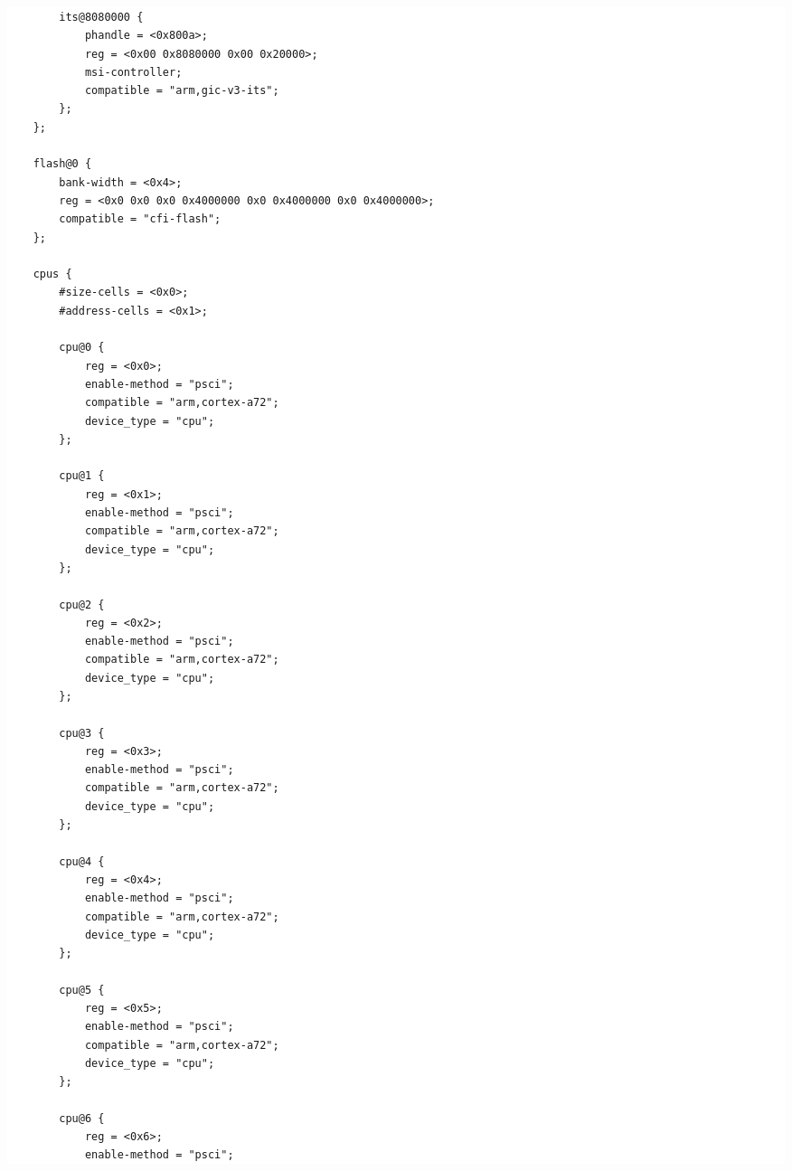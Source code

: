 ```shell
        its@8080000 {
            phandle = <0x800a>;
            reg = <0x00 0x8080000 0x00 0x20000>;
            msi-controller;
            compatible = "arm,gic-v3-its";
        };
    };

    flash@0 {
        bank-width = <0x4>;
        reg = <0x0 0x0 0x0 0x4000000 0x0 0x4000000 0x0 0x4000000>;
        compatible = "cfi-flash";
    };

    cpus {
        #size-cells = <0x0>;
        #address-cells = <0x1>;

        cpu@0 {
            reg = <0x0>;
            enable-method = "psci";
            compatible = "arm,cortex-a72";
            device_type = "cpu";
        };

        cpu@1 {
            reg = <0x1>;
            enable-method = "psci";
            compatible = "arm,cortex-a72";
            device_type = "cpu";
        };

        cpu@2 {
            reg = <0x2>;
            enable-method = "psci";
            compatible = "arm,cortex-a72";
            device_type = "cpu";
        };

        cpu@3 {
            reg = <0x3>;
            enable-method = "psci";
            compatible = "arm,cortex-a72";
            device_type = "cpu";
        };

        cpu@4 {
            reg = <0x4>;
            enable-method = "psci";
            compatible = "arm,cortex-a72";
            device_type = "cpu";
        };

        cpu@5 {
            reg = <0x5>;
            enable-method = "psci";
            compatible = "arm,cortex-a72";
            device_type = "cpu";
        };

        cpu@6 {
            reg = <0x6>;
            enable-method = "psci";
```